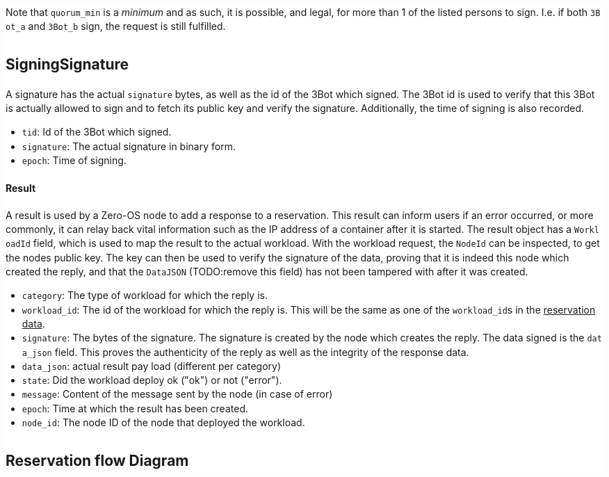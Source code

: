 Note that `quorum_min` is a _minimum_ and as such, it is possible, and legal, for more than 1 of the listed persons to sign.
I.e. if both `3Bot_a` and `3Bot_b` sign, the request is still fulfilled.

## SigningSignature

A signature has the actual `signature` bytes, as well as the id of the 3Bot which signed. The 3Bot id is used to verify that this 3Bot is actually allowed to sign and to fetch its public key and verify the signature. Additionally, the time of signing is also recorded.

- `tid`: Id of the 3Bot which signed.
- `signature`: The actual signature in binary form.
- `epoch`: Time of signing.

#### Result

A result is used by a Zero-OS node to add a response to a reservation. This result can inform users if an error occurred, or more commonly, it can relay back vital information such as the IP address of a container after it is started.
The result object has a `WorkloadId` field, which is used to map the result to the actual workload. With the workload request, the `NodeId` can be inspected, to get the nodes public key. The key can then be used to verify the signature of the data, proving that it is indeed this node which created the reply, and that the `DataJSON` (TODO:remove this field) has not been tampered with after it was created.

- `category`: The type of workload for which the reply is.
- `workload_id`: The id of the workload for which the reply is. This will be the same as one of the `workload_id`s in the [reservation data](#reservationdata).
- `signature`: The bytes of the signature. The signature is created by the node which creates the reply. The data signed is the `data_json` field. This proves the authenticity of the reply as well as the integrity of the response data.
- `data_json`: actual result pay load (different per category)
- `state`: Did the workload deploy ok ("ok") or not ("error").
- `message`: Content of the message sent by the node (in case of error)
- `epoch`: Time at which the result has been created.
- `node_id`: The node ID of the node that deployed the workload.

## Reservation flow Diagram
